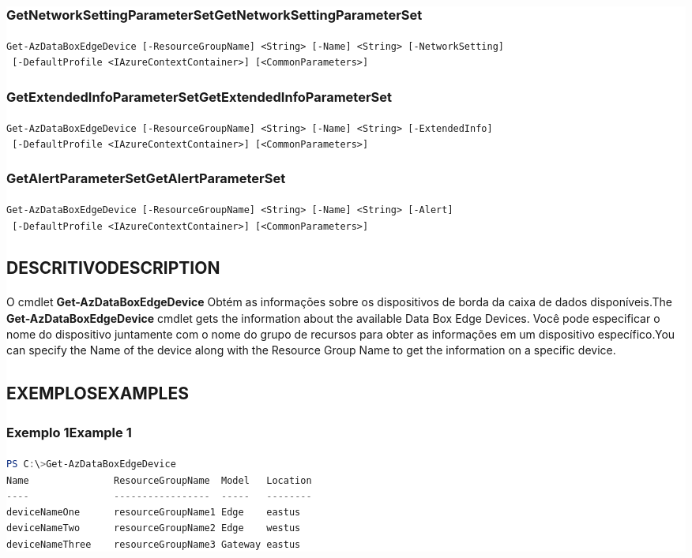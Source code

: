 ### <span data-ttu-id="e7ffb-113">GetNetworkSettingParameterSet</span><span class="sxs-lookup"><span data-stu-id="e7ffb-113">GetNetworkSettingParameterSet</span></span>
```
Get-AzDataBoxEdgeDevice [-ResourceGroupName] <String> [-Name] <String> [-NetworkSetting]
 [-DefaultProfile <IAzureContextContainer>] [<CommonParameters>]
```

### <span data-ttu-id="e7ffb-114">GetExtendedInfoParameterSet</span><span class="sxs-lookup"><span data-stu-id="e7ffb-114">GetExtendedInfoParameterSet</span></span>
```
Get-AzDataBoxEdgeDevice [-ResourceGroupName] <String> [-Name] <String> [-ExtendedInfo]
 [-DefaultProfile <IAzureContextContainer>] [<CommonParameters>]
```

### <span data-ttu-id="e7ffb-115">GetAlertParameterSet</span><span class="sxs-lookup"><span data-stu-id="e7ffb-115">GetAlertParameterSet</span></span>
```
Get-AzDataBoxEdgeDevice [-ResourceGroupName] <String> [-Name] <String> [-Alert]
 [-DefaultProfile <IAzureContextContainer>] [<CommonParameters>]
```

## <span data-ttu-id="e7ffb-116">DESCRITIVO</span><span class="sxs-lookup"><span data-stu-id="e7ffb-116">DESCRIPTION</span></span>
<span data-ttu-id="e7ffb-117">O cmdlet **Get-AzDataBoxEdgeDevice** Obtém as informações sobre os dispositivos de borda da caixa de dados disponíveis.</span><span class="sxs-lookup"><span data-stu-id="e7ffb-117">The **Get-AzDataBoxEdgeDevice** cmdlet gets the information about the available Data Box Edge Devices.</span></span> <span data-ttu-id="e7ffb-118">Você pode especificar o nome do dispositivo juntamente com o nome do grupo de recursos para obter as informações em um dispositivo específico.</span><span class="sxs-lookup"><span data-stu-id="e7ffb-118">You can specify the Name of the device along with the Resource Group Name to get the information on a specific device.</span></span> 

## <span data-ttu-id="e7ffb-119">EXEMPLOS</span><span class="sxs-lookup"><span data-stu-id="e7ffb-119">EXAMPLES</span></span>

### <span data-ttu-id="e7ffb-120">Exemplo 1</span><span class="sxs-lookup"><span data-stu-id="e7ffb-120">Example 1</span></span>
```powershell
PS C:\>Get-AzDataBoxEdgeDevice
Name               ResourceGroupName  Model   Location
----               -----------------  -----   --------
deviceNameOne      resourceGroupName1 Edge    eastus
deviceNameTwo      resourceGroupName2 Edge    westus
deviceNameThree    resourceGroupName3 Gateway eastus
```
